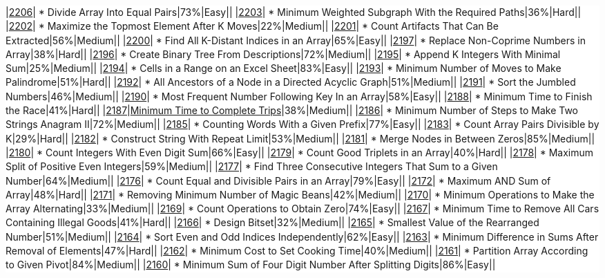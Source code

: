 |[2206](https://leetcode.com/problems/divide-array-into-equal-pairs/)| * Divide Array Into Equal Pairs|73%|Easy||
|[2203](https://leetcode.com/problems/minimum-weighted-subgraph-with-the-required-paths/)| * Minimum Weighted Subgraph With the Required Paths|36%|Hard||
|[2202](https://leetcode.com/problems/maximize-the-topmost-element-after-k-moves/)| * Maximize the Topmost Element After K Moves|22%|Medium||
|[2201](https://leetcode.com/problems/count-artifacts-that-can-be-extracted/)| * Count Artifacts That Can Be Extracted|56%|Medium||
|[2200](https://leetcode.com/problems/find-all-k-distant-indices-in-an-array/)| * Find All K-Distant Indices in an Array|65%|Easy||
|[2197](https://leetcode.com/problems/replace-non-coprime-numbers-in-array/)| * Replace Non-Coprime Numbers in Array|38%|Hard||
|[2196](https://leetcode.com/problems/create-binary-tree-from-descriptions/)| * Create Binary Tree From Descriptions|72%|Medium||
|[2195](https://leetcode.com/problems/append-k-integers-with-minimal-sum/)| * Append K Integers With Minimal Sum|25%|Medium||
|[2194](https://leetcode.com/problems/cells-in-a-range-on-an-excel-sheet/)| * Cells in a Range on an Excel Sheet|83%|Easy||
|[2193](https://leetcode.com/problems/minimum-number-of-moves-to-make-palindrome/)| * Minimum Number of Moves to Make Palindrome|51%|Hard||
|[2192](https://leetcode.com/problems/all-ancestors-of-a-node-in-a-directed-acyclic-graph/)| * All Ancestors of a Node in a Directed Acyclic Graph|51%|Medium||
|[2191](https://leetcode.com/problems/sort-the-jumbled-numbers/)| * Sort the Jumbled Numbers|46%|Medium||
|[2190](https://leetcode.com/problems/most-frequent-number-following-key-in-an-array/)| * Most Frequent Number Following Key In an Array|58%|Easy||
|[2188](https://leetcode.com/problems/minimum-time-to-finish-the-race/)| * Minimum Time to Finish the Race|41%|Hard||
|[2187](https://leetcode.com/problems/minimum-time-to-complete-trips/)|[Minimum Time to Complete Trips](./Algorithms/2187.minimum-time-to-complete-trips)|38%|Medium||
|[2186](https://leetcode.com/problems/minimum-number-of-steps-to-make-two-strings-anagram-ii/)| * Minimum Number of Steps to Make Two Strings Anagram II|72%|Medium||
|[2185](https://leetcode.com/problems/counting-words-with-a-given-prefix/)| * Counting Words With a Given Prefix|77%|Easy||
|[2183](https://leetcode.com/problems/count-array-pairs-divisible-by-k/)| * Count Array Pairs Divisible by K|29%|Hard||
|[2182](https://leetcode.com/problems/construct-string-with-repeat-limit/)| * Construct String With Repeat Limit|53%|Medium||
|[2181](https://leetcode.com/problems/merge-nodes-in-between-zeros/)| * Merge Nodes in Between Zeros|85%|Medium||
|[2180](https://leetcode.com/problems/count-integers-with-even-digit-sum/)| * Count Integers With Even Digit Sum|66%|Easy||
|[2179](https://leetcode.com/problems/count-good-triplets-in-an-array/)| * Count Good Triplets in an Array|40%|Hard||
|[2178](https://leetcode.com/problems/maximum-split-of-positive-even-integers/)| * Maximum Split of Positive Even Integers|59%|Medium||
|[2177](https://leetcode.com/problems/find-three-consecutive-integers-that-sum-to-a-given-number/)| * Find Three Consecutive Integers That Sum to a Given Number|64%|Medium||
|[2176](https://leetcode.com/problems/count-equal-and-divisible-pairs-in-an-array/)| * Count Equal and Divisible Pairs in an Array|79%|Easy||
|[2172](https://leetcode.com/problems/maximum-and-sum-of-array/)| * Maximum AND Sum of Array|48%|Hard||
|[2171](https://leetcode.com/problems/removing-minimum-number-of-magic-beans/)| * Removing Minimum Number of Magic Beans|42%|Medium||
|[2170](https://leetcode.com/problems/minimum-operations-to-make-the-array-alternating/)| * Minimum Operations to Make the Array Alternating|33%|Medium||
|[2169](https://leetcode.com/problems/count-operations-to-obtain-zero/)| * Count Operations to Obtain Zero|74%|Easy||
|[2167](https://leetcode.com/problems/minimum-time-to-remove-all-cars-containing-illegal-goods/)| * Minimum Time to Remove All Cars Containing Illegal Goods|41%|Hard||
|[2166](https://leetcode.com/problems/design-bitset/)| * Design Bitset|32%|Medium||
|[2165](https://leetcode.com/problems/smallest-value-of-the-rearranged-number/)| * Smallest Value of the Rearranged Number|51%|Medium||
|[2164](https://leetcode.com/problems/sort-even-and-odd-indices-independently/)| * Sort Even and Odd Indices Independently|62%|Easy||
|[2163](https://leetcode.com/problems/minimum-difference-in-sums-after-removal-of-elements/)| * Minimum Difference in Sums After Removal of Elements|47%|Hard||
|[2162](https://leetcode.com/problems/minimum-cost-to-set-cooking-time/)| * Minimum Cost to Set Cooking Time|40%|Medium||
|[2161](https://leetcode.com/problems/partition-array-according-to-given-pivot/)| * Partition Array According to Given Pivot|84%|Medium||
|[2160](https://leetcode.com/problems/minimum-sum-of-four-digit-number-after-splitting-digits/)| * Minimum Sum of Four Digit Number After Splitting Digits|86%|Easy||